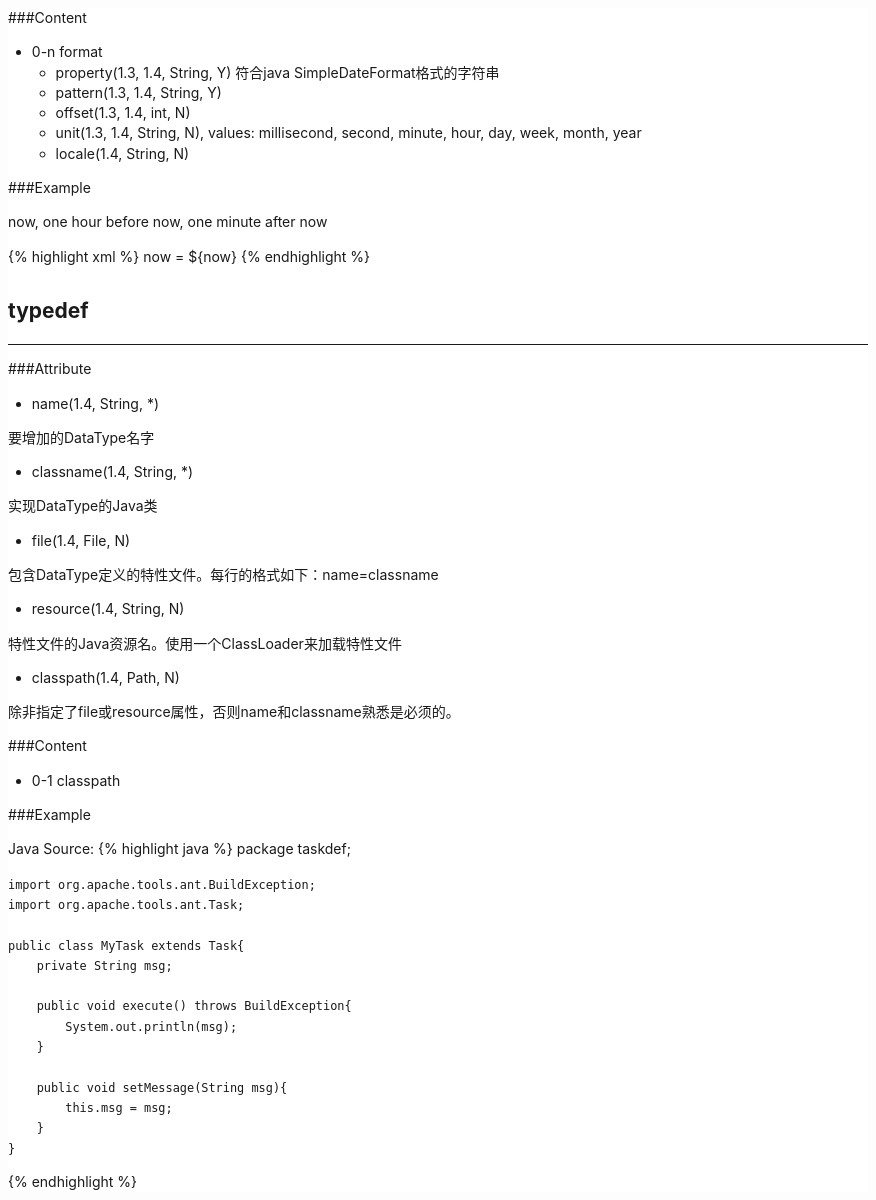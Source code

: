 ###Content

- 0-n format
	- property(1.3, 1.4, String, Y) 符合java SimpleDateFormat格式的字符串
	- pattern(1.3, 1.4, String, Y)
	- offset(1.3, 1.4, int, N)
	- unit(1.3, 1.4, String, N), values: millisecond, second, minute, hour, day, week, month, year
	- locale(1.4, String, N)

###Example

now, one hour before now, one minute after now

{% highlight xml %}
	<tstamp>
		<format property="now" pattern="yyyyMMdd HH:mm:ss"></format>
	</tstamp>
	<echo>now = ${now}</echo>
{% endhighlight %}

typedef
-----------------
***

###Attribute

- name(1.4, String, *)
	
要增加的DataType名字

- classname(1.4, String, *)

实现DataType的Java类

- file(1.4, File, N)
	
包含DataType定义的特性文件。每行的格式如下：name=classname

- resource(1.4, String, N)

特性文件的Java资源名。使用一个ClassLoader来加载特性文件

- classpath(1.4, Path, N)

除非指定了file或resource属性，否则name和classname熟悉是必须的。

###Content

- 0-1 classpath

###Example

Java Source:
{% highlight java %}
	package taskdef;

	import org.apache.tools.ant.BuildException;
	import org.apache.tools.ant.Task;

	public class MyTask extends Task{
		private String msg;

		public void execute() throws BuildException{
			System.out.println(msg);
		}

		public void setMessage(String msg){
			this.msg = msg;
		}
	}
{% endhighlight %}
